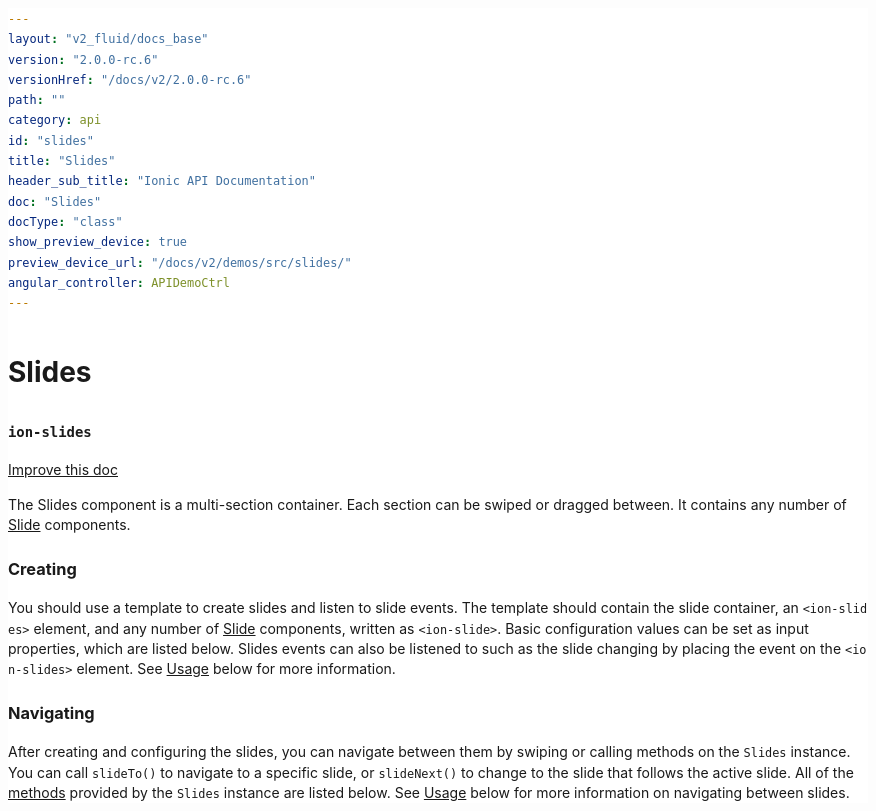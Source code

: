 ```yaml
---
layout: "v2_fluid/docs_base"
version: "2.0.0-rc.6"
versionHref: "/docs/v2/2.0.0-rc.6"
path: ""
category: api
id: "slides"
title: "Slides"
header_sub_title: "Ionic API Documentation"
doc: "Slides"
docType: "class"
show_preview_device: true
preview_device_url: "/docs/v2/demos/src/slides/"
angular_controller: APIDemoCtrl 
---
```










<h1 class="api-title">
<a class="anchor" name="slides" href="#slides"></a>

Slides
<h3><code>ion-slides</code></h3>






</h1>

<a class="improve-v2-docs" href="http://github.com/driftyco/ionic/edit/master//src/components/slides/slides.ts#L12">
Improve this doc
</a>






<p>The Slides component is a multi-section container. Each section can be swiped
or dragged between. It contains any number of <a href="../Slide">Slide</a> components.</p>
<h3 id="creating">Creating</h3>
<p>You should use a template to create slides and listen to slide events. The template
should contain the slide container, an <code>&lt;ion-slides&gt;</code> element, and any number of
<a href="../Slide">Slide</a> components, written as <code>&lt;ion-slide&gt;</code>. Basic configuration
values can be set as input properties, which are listed below. Slides events
can also be listened to such as the slide changing by placing the event on the
<code>&lt;ion-slides&gt;</code> element. See <a href="#usage">Usage</a> below for more information.</p>
<h3 id="navigating">Navigating</h3>
<p>After creating and configuring the slides, you can navigate between them
by swiping or calling methods on the <code>Slides</code> instance. You can call <code>slideTo()</code> to
navigate to a specific slide, or <code>slideNext()</code> to change to the slide that follows
the active slide. All of the <a href="#instance-members">methods</a> provided by the <code>Slides</code>
instance are listed below. See <a href="#usage">Usage</a> below for more information on
navigating between slides.</p>
